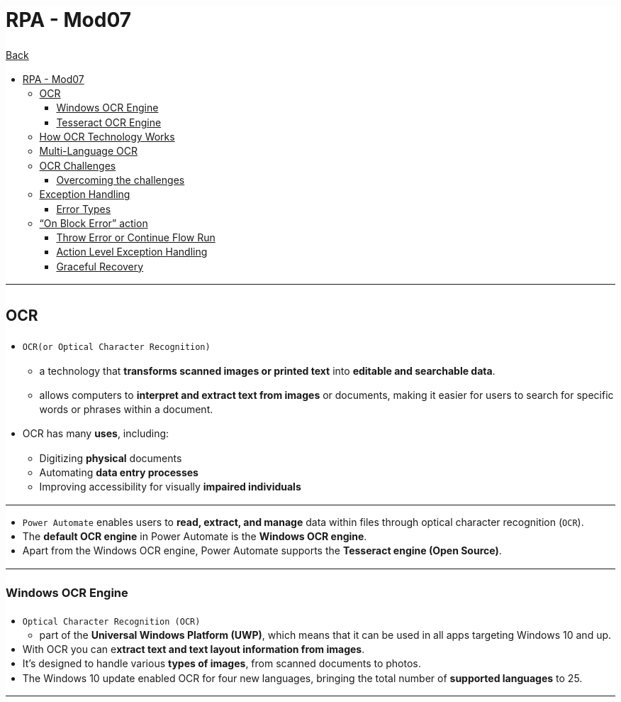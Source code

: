 # RPA - Mod07

[Back](../rpa.md)

- [RPA - Mod07](#rpa---mod07)
  - [OCR](#ocr)
    - [Windows OCR Engine](#windows-ocr-engine)
    - [Tesseract OCR Engine](#tesseract-ocr-engine)
  - [How OCR Technology Works](#how-ocr-technology-works)
  - [Multi-Language OCR](#multi-language-ocr)
  - [OCR Challenges](#ocr-challenges)
    - [Overcoming the challenges](#overcoming-the-challenges)
  - [Exception Handling](#exception-handling)
    - [Error Types](#error-types)
  - [“On Block Error” action](#on-block-error-action)
    - [Throw Error or Continue Flow Run](#throw-error-or-continue-flow-run)
    - [Action Level Exception Handling](#action-level-exception-handling)
    - [Graceful Recovery](#graceful-recovery)

---

## OCR

- `OCR(or Optical Character Recognition)`

  - a technology that **transforms scanned images or printed text** into **editable and searchable data**.

  - allows computers to **interpret and extract text from images** or documents, making it easier for users to search for specific words or phrases within a document.

- OCR has many **uses**, including:
  - Digitizing **physical** documents
  - Automating **data entry processes**
  - Improving accessibility for visually **impaired individuals**

---

- `Power Automate` enables users to **read, extract, and manage** data within files through optical character recognition (`OCR`).
- The **default OCR engine** in Power Automate is the **Windows OCR engine**.
- Apart from the Windows OCR engine, Power Automate supports the **Tesseract engine (Open Source)**.

---

### Windows OCR Engine

- `Optical Character Recognition (OCR)`
  - part of the **Universal Windows Platform (UWP)**, which means that it can be used in all apps targeting Windows 10 and up.
- With OCR you can e**xtract text and text layout information from images**.
- It’s designed to handle various **types of images**, from scanned documents to photos.
- The Windows 10 update enabled OCR for four new languages, bringing the total number of **supported languages** to 25.

---